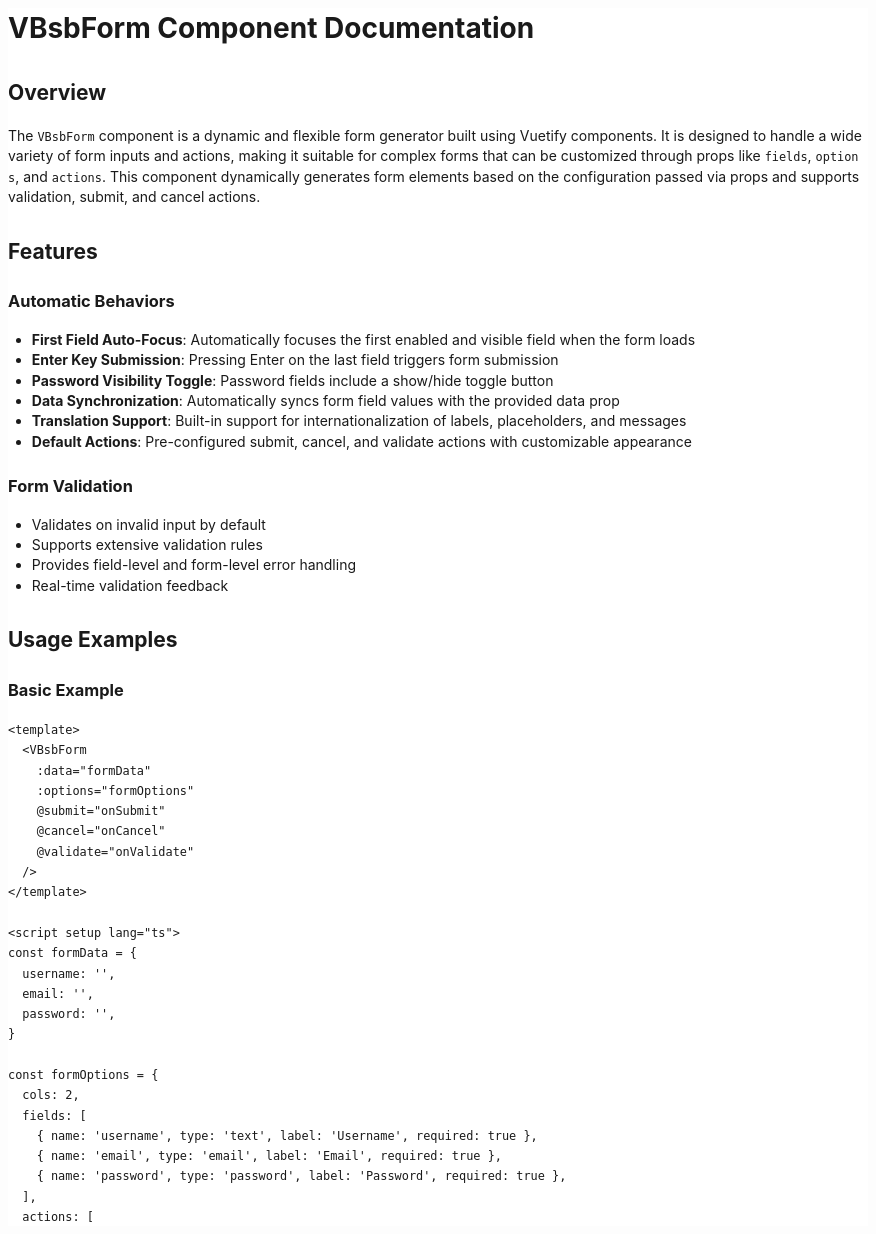 # VBsbForm Component Documentation

## Overview

The `VBsbForm` component is a dynamic and flexible form generator built using Vuetify components. It is designed to handle a wide variety of form inputs and actions, making it suitable for complex forms that can be customized through props like `fields`, `options`, and `actions`. This component dynamically generates form elements based on the configuration passed via props and supports validation, submit, and cancel actions.

## Features

### Automatic Behaviors

- **First Field Auto-Focus**: Automatically focuses the first enabled and visible field when the form loads
- **Enter Key Submission**: Pressing Enter on the last field triggers form submission
- **Password Visibility Toggle**: Password fields include a show/hide toggle button
- **Data Synchronization**: Automatically syncs form field values with the provided data prop
- **Translation Support**: Built-in support for internationalization of labels, placeholders, and messages
- **Default Actions**: Pre-configured submit, cancel, and validate actions with customizable appearance

### Form Validation

- Validates on invalid input by default
- Supports extensive validation rules
- Provides field-level and form-level error handling
- Real-time validation feedback

## Usage Examples

### Basic Example

```vue
<template>
  <VBsbForm
    :data="formData"
    :options="formOptions"
    @submit="onSubmit"
    @cancel="onCancel"
    @validate="onValidate"
  />
</template>

<script setup lang="ts">
const formData = {
  username: '',
  email: '',
  password: '',
}

const formOptions = {
  cols: 2,
  fields: [
    { name: 'username', type: 'text', label: 'Username', required: true },
    { name: 'email', type: 'email', label: 'Email', required: true },
    { name: 'password', type: 'password', label: 'Password', required: true },
  ],
  actions: [
```